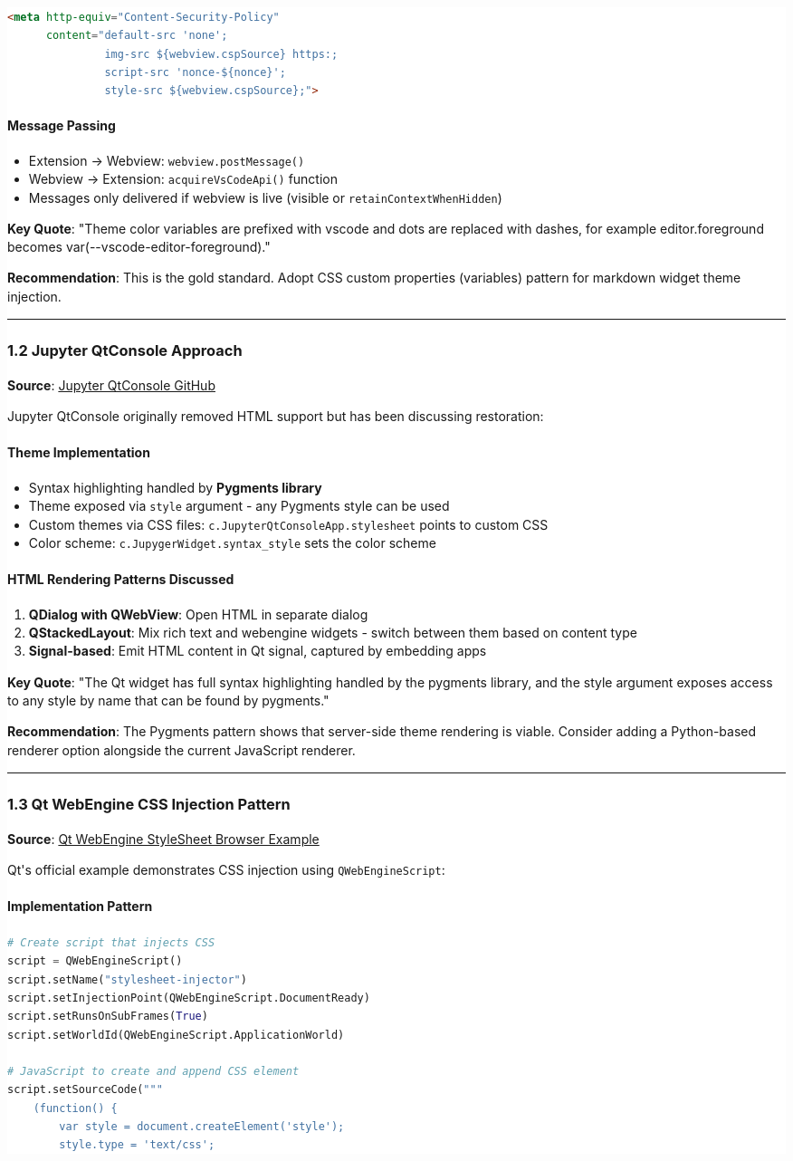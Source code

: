 ```html
<meta http-equiv="Content-Security-Policy"
      content="default-src 'none';
               img-src ${webview.cspSource} https:;
               script-src 'nonce-${nonce}';
               style-src ${webview.cspSource};">
```

#### Message Passing
- Extension → Webview: `webview.postMessage()`
- Webview → Extension: `acquireVsCodeApi()` function
- Messages only delivered if webview is live (visible or `retainContextWhenHidden`)

**Key Quote**: "Theme color variables are prefixed with vscode and dots are replaced with dashes, for example editor.foreground becomes var(--vscode-editor-foreground)."

**Recommendation**: This is the gold standard. Adopt CSS custom properties (variables) pattern for markdown widget theme injection.

---

### 1.2 Jupyter QtConsole Approach

**Source**: [Jupyter QtConsole GitHub](https://github.com/jupyter/qtconsole)

Jupyter QtConsole originally removed HTML support but has been discussing restoration:

#### Theme Implementation
- Syntax highlighting handled by **Pygments library**
- Theme exposed via `style` argument - any Pygments style can be used
- Custom themes via CSS files: `c.JupyterQtConsoleApp.stylesheet` points to custom CSS
- Color scheme: `c.JupygerWidget.syntax_style` sets the color scheme

#### HTML Rendering Patterns Discussed
1. **QDialog with QWebView**: Open HTML in separate dialog
2. **QStackedLayout**: Mix rich text and webengine widgets - switch between them based on content type
3. **Signal-based**: Emit HTML content in Qt signal, captured by embedding apps

**Key Quote**: "The Qt widget has full syntax highlighting handled by the pygments library, and the style argument exposes access to any style by name that can be found by pygments."

**Recommendation**: The Pygments pattern shows that server-side theme rendering is viable. Consider adding a Python-based renderer option alongside the current JavaScript renderer.

---

### 1.3 Qt WebEngine CSS Injection Pattern

**Source**: [Qt WebEngine StyleSheet Browser Example](https://doc.qt.io/qt-5/qtwebengine-webenginewidgets-stylesheetbrowser-example.html)

Qt's official example demonstrates CSS injection using `QWebEngineScript`:

#### Implementation Pattern
```python
# Create script that injects CSS
script = QWebEngineScript()
script.setName("stylesheet-injector")
script.setInjectionPoint(QWebEngineScript.DocumentReady)
script.setRunsOnSubFrames(True)
script.setWorldId(QWebEngineScript.ApplicationWorld)

# JavaScript to create and append CSS element
script.setSourceCode("""
    (function() {
        var style = document.createElement('style');
        style.type = 'text/css';
```